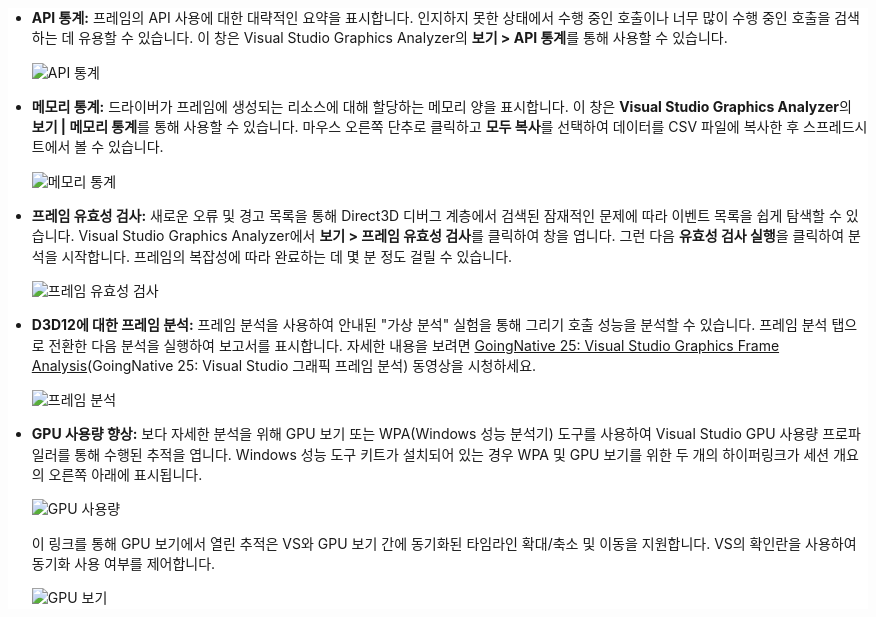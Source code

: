 - **API 통계:** 프레임의 API 사용에 대한 대략적인 요약을 표시합니다. 인지하지 못한 상태에서 수행 중인 호출이나 너무 많이 수행 중인 호출을 검색하는 데 유용할 수 있습니다. 이 창은 Visual Studio Graphics Analyzer의 **보기 > API 통계**를 통해 사용할 수 있습니다.

  ![API 통계](media/api-stats.png)

- **메모리 통계:** 드라이버가 프레임에 생성되는 리소스에 대해 할당하는 메모리 양을 표시합니다. 이 창은 **Visual Studio Graphics Analyzer**의 **보기 | 메모리 통계**를 통해 사용할 수 있습니다. 마우스 오른쪽 단추로 클릭하고 **모두 복사**를 선택하여 데이터를 CSV 파일에 복사한 후 스프레드시트에서 볼 수 있습니다.

  ![메모리 통계](media/memory-stats.png)

- **프레임 유효성 검사:** 새로운 오류 및 경고 목록을 통해 Direct3D 디버그 계층에서 검색된 잠재적인 문제에 따라 이벤트 목록을 쉽게 탐색할 수 있습니다. Visual Studio Graphics Analyzer에서 **보기 > 프레임 유효성 검사**를 클릭하여 창을 엽니다. 그런 다음 **유효성 검사 실행**을 클릭하여 분석을 시작합니다. 프레임의 복잡성에 따라 완료하는 데 몇 분 정도 걸릴 수 있습니다.

  ![프레임 유효성 검사](media/frame-validation.png)

- **D3D12에 대한 프레임 분석:** 프레임 분석을 사용하여 안내된 "가상 분석" 실험을 통해 그리기 호출 성능을 분석할 수 있습니다. 프레임 분석 탭으로 전환한 다음 분석을 실행하여 보고서를 표시합니다. 자세한 내용을 보려면 [GoingNative 25: Visual Studio Graphics Frame Analysis](https://channel9.msdn.com/Shows/C9-GoingNative/GoingNative-25-Offline-Analysis-Graphics-Tool)(GoingNative 25: Visual Studio 그래픽 프레임 분석) 동영상을 시청하세요.

  ![프레임 분석](media/frame-analysis.png)

- **GPU 사용량 향상:** 보다 자세한 분석을 위해 GPU 보기 또는 WPA(Windows 성능 분석기) 도구를 사용하여 Visual Studio GPU 사용량 프로파일러를 통해 수행된 추적을 엽니다. Windows 성능 도구 키트가 설치되어 있는 경우 WPA 및 GPU 보기를 위한 두 개의 하이퍼링크가 세션 개요의 오른쪽 아래에 표시됩니다.

  ![GPU 사용량](media/gpu-usage.png)

  이 링크를 통해 GPU 보기에서 열린 추적은 VS와 GPU 보기 간에 동기화된 타임라인 확대/축소 및 이동을 지원합니다. VS의 확인란을 사용하여 동기화 사용 여부를 제어합니다.

  ![GPU 보기](media/gpu-view.png)
